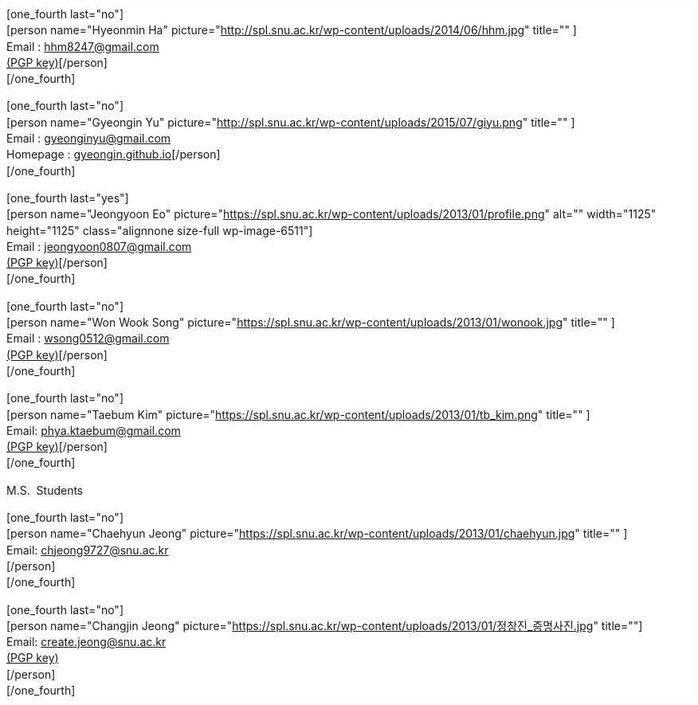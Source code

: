 [one_fourth last="no"]  
[person name="Hyeonmin Ha" picture="http://spl.snu.ac.kr/wp-content/uploads/2014/06/hhm.jpg" title="" ]  
Email : [hhm8247@gmail.com](mailto:hhm8247@gmail.com)  
[(PGP key)](http://pgp.mit.edu/pks/lookup?op=get&search=0xA9C9EB4801FCE681)[/person]  
[/one_fourth]

[one_fourth last="no"]  
[person name="Gyeongin Yu" picture="http://spl.snu.ac.kr/wp-content/uploads/2015/07/giyu.png" title="" ]  
Email : [gyeonginyu@gmail.com](mailto:gyeonginyu@gmail.com)  
Homepage : [gyeongin.github.io](https://gyeongin.github.io/)[/person]  
[/one_fourth]

[one_fourth last="yes"]  
[person name="Jeongyoon Eo" picture="https://spl.snu.ac.kr/wp-content/uploads/2013/01/profile.png" alt="" width="1125" height="1125" class="alignnone size-full wp-image-6511"]  
Email : [jeongyoon0807@gmail.com  
](mailto:jeongyoon0807@gmail.com)[(PGP key)](https://pgp.mit.edu/pks/lookup?op=get&search=0x71EE17F2932AC627)[/person]  
[/one_fourth]

[one_fourth last="no"]  
[person name="Won Wook Song" picture="https://spl.snu.ac.kr/wp-content/uploads/2013/01/wonook.jpg" title="" ]  
Email : [wsong0512@gmail.com](mailto:wsong0512@gmail.com)  
[(PGP key)](https://pgp.mit.edu/pks/lookup?op=get&search=0xC66D14B36577C63E)[/person]  
[/one_fourth]

[one_fourth last="no"]  
[person name="Taebum Kim" picture="https://spl.snu.ac.kr/wp-content/uploads/2013/01/tb_kim.png" title="" ]  
Email: [phya.ktaebum@gmail.com](phya.ktaebum@gmail.com)  
[(](https://pgp.mit.edu/pks/lookup?op=get&search=0xE01E154A3373A86D)[PGP key](https://pgp.mit.edu/pks/lookup?op=get&search=0xFAD8BD537C5BE6BE)[)](https://pgp.mit.edu/pks/lookup?op=get&search=0xE01E154A3373A86D)[/person]  
[/one_fourth]

</h2>M.S.  Students</h2>

[one_fourth last="no"]  
[person name="Chaehyun Jeong" picture="https://spl.snu.ac.kr/wp-content/uploads/2013/01/chaehyun.jpg" title="" ]  
Email: [chjeong9727@snu.ac.kr](mailto:chjeong9727@snu.ac.kr)  
[/person]  
[/one_fourth]

[one_fourth last="no"]  
[person name="Changjin Jeong" picture="https://spl.snu.ac.kr/wp-content/uploads/2013/01/정창진_증명사진.jpg" title=""]  
Email: [create.jeong@snu.ac.kr](mailto:create.jeong@snu.ac.kr)  
[(PGP key)](https://pgp.mit.edu/pks/lookup?op=get&search=0xDABB3F43B0C56EC1)  
[/person]  
[/one_fourth]
